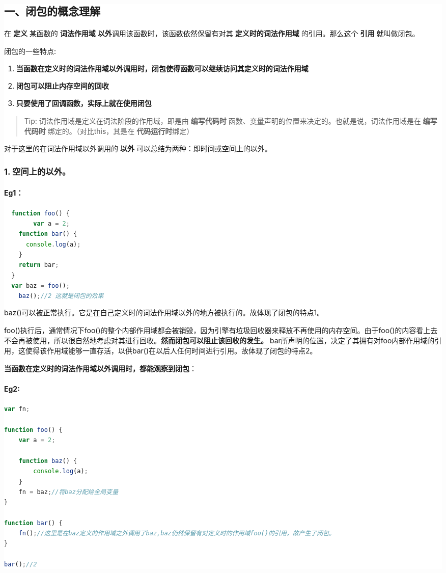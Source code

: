 ## 一、闭包的概念理解

在 **定义** 某函数的 **词法作用域** **以外**调用该函数时，该函数依然保留有对其 **定义时的词法作用域** 的引用。那么这个 **引用** 就叫做闭包。

闭包的一些特点:

1. **当函数在定义时的词法作用域以外调用时，闭包使得函数可以继续访问其定义时的词法作用域**

2. **闭包可以阻止内存空间的回收**

3. **只要使用了回调函数，实际上就在使用闭包**

> Tip: 词法作用域是定义在词法阶段的作用域，即是由 **编写代码时** 函数、变量声明的位置来决定的。也就是说，词法作用域是在 **编写代码时** 绑定的。（对比this，其是在 **代码运行时**绑定）

对于这里的在词法作用域以外调用的 **以外** 可以总结为两种：即时间或空间上的以外。

### 1. 空间上的以外。

#### Eg1：
```js
  function foo() {
		var a = 2;
    function bar() {
      console.log(a);
    }
    return bar;
  }
  var baz = foo();
	baz();//2 这就是闭包的效果
```

baz()可以被正常执行。它是在自己定义时的词法作用域以外的地方被执行的。故体现了闭包的特点1。

foo()执行后，通常情况下foo()的整个内部作用域都会被销毁，因为引擎有垃圾回收器来释放不再使用的内存空间。由于foo()的内容看上去不会再被使用，所以很自然地考虑对其进行回收。**然而闭包可以阻止该回收的发生。** bar所声明的位置，决定了其拥有对foo内部作用域的引用，这使得该作用域能够一直存活，以供bar()在以后人任何时间进行引用。故体现了闭包的特点2。

**当函数在定义时的词法作用域以外调用时，都能观察到闭包**：

#### Eg2:

```js
var fn;

function foo() {
	var a = 2;

	function baz() {
		console.log(a);
	}
	fn = baz;//将baz分配给全局变量
}

function bar() {
	fn();//这里是在baz定义的作用域之外调用了baz,baz仍然保留有对定义时的作用域foo()的引用，故产生了闭包。
}

bar();//2
```
